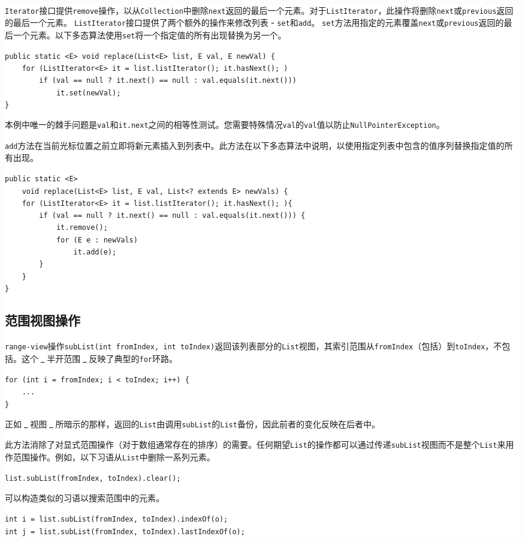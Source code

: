 `Iterator`接口提供`remove`操作，以从`Collection`中删除`next`返回的最后一个元素。对于`ListIterator`，此操作将删除`next`或`previous`返回的最后一个元素。 `ListIterator`接口提供了两个额外的操作来修改列表 - `set`和`add`。 `set`方法用指定的元素覆盖`next`或`previous`返回的最后一个元素。以下多态算法使用`set`将一个指定值的所有出现替换为另一个。

```
public static <E> void replace(List<E> list, E val, E newVal) {
    for (ListIterator<E> it = list.listIterator(); it.hasNext(); )
        if (val == null ? it.next() == null : val.equals(it.next()))
            it.set(newVal);
}

```

本例中唯一的棘手问题是`val`和`it.next`之间的相等性测试。您需要特殊情况`val`的`val`值以防止`NullPointerException`。

`add`方法在当前光标位置之前立即将新元素插入到列表中。此方法在以下多态算法中说明，以使用指定列表中包含的值序列替换指定值的所有出现。

```
public static <E> 
    void replace(List<E> list, E val, List<? extends E> newVals) {
    for (ListIterator<E> it = list.listIterator(); it.hasNext(); ){
        if (val == null ? it.next() == null : val.equals(it.next())) {
            it.remove();
            for (E e : newVals)
                it.add(e);
        }
    }
}

```

## 范围视图操作

`range-view`操作`subList(int fromIndex, int toIndex)`返回该列表部分的`List`视图，其索引范围从`fromIndex`（包括）到`toIndex`，不包括。这个 _ 半开范围 _ 反映了典型的`for`环路。

```
for (int i = fromIndex; i < toIndex; i++) {
    ...
}

```

正如 _ 视图 _ 所暗示的那样，返回的`List`由调用`subList`的`List`备份，因此前者的变化反映在后者中。

此方法消除了对显式范围操作（对于数组通常存在的排序）的需要。任何期望`List`的操作都可以通过传递`subList`视图而不是整个`List`来用作范围操作。例如，以下习语从`List`中删除一系列元素。

```
list.subList(fromIndex, toIndex).clear();

```

可以构造类似的习语以搜索范围中的元素。

```
int i = list.subList(fromIndex, toIndex).indexOf(o);
int j = list.subList(fromIndex, toIndex).lastIndexOf(o);

```
